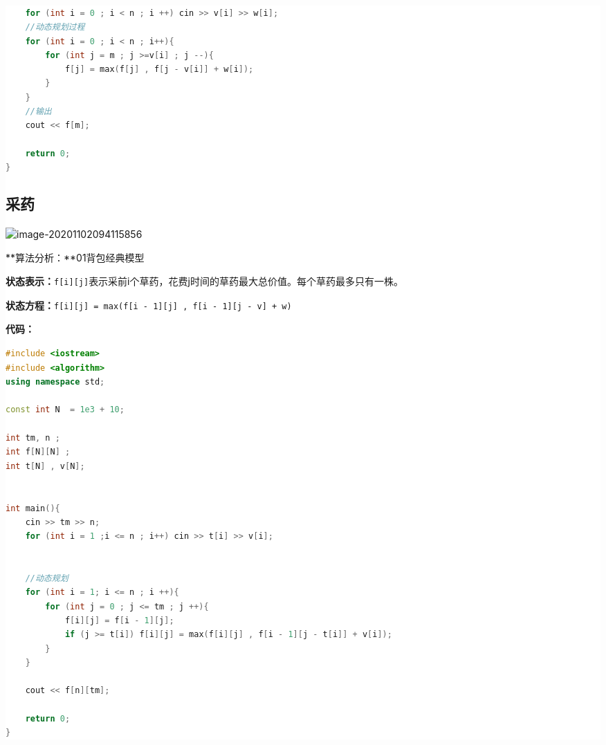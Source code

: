 ```c++
    for (int i = 0 ; i < n ; i ++) cin >> v[i] >> w[i];
    //动态规划过程
    for (int i = 0 ; i < n ; i++){
        for (int j = m ; j >=v[i] ; j --){
            f[j] = max(f[j] , f[j - v[i]] + w[i]);
        }
    }
    //输出
    cout << f[m];
    
    return 0;
}
```



## 采药 

![image-20201102094115856](https://gitee.com/xddadd/cloud-image/raw/master/image-20201102094115856.png)

**算法分析：**01背包经典模型

**状态表示：**`f[i][j]`表示采前i个草药，花费j时间的草药最大总价值。每个草药最多只有一株。

**状态方程：**`f[i][j] = max(f[i - 1][j] , f[i - 1][j - v] + w)`

**代码：**

```c++
#include <iostream>
#include <algorithm>
using namespace std;

const int N  = 1e3 + 10;

int tm, n ;
int f[N][N] ;
int t[N] , v[N];


int main(){
    cin >> tm >> n;
    for (int i = 1 ;i <= n ; i++) cin >> t[i] >> v[i];
    
    
    //动态规划
    for (int i = 1; i <= n ; i ++){
        for (int j = 0 ; j <= tm ; j ++){
            f[i][j] = f[i - 1][j];
            if (j >= t[i]) f[i][j] = max(f[i][j] , f[i - 1][j - t[i]] + v[i]);
        }
    }
    
    cout << f[n][tm];
    
    return 0;
}
```
